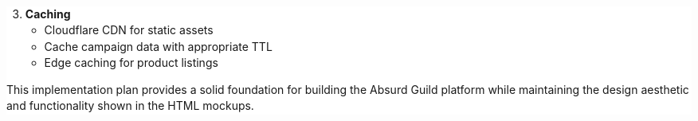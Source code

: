 3. **Caching**
   - Cloudflare CDN for static assets
   - Cache campaign data with appropriate TTL
   - Edge caching for product listings

This implementation plan provides a solid foundation for building the Absurd Guild platform while maintaining the design aesthetic and functionality shown in the HTML mockups.

